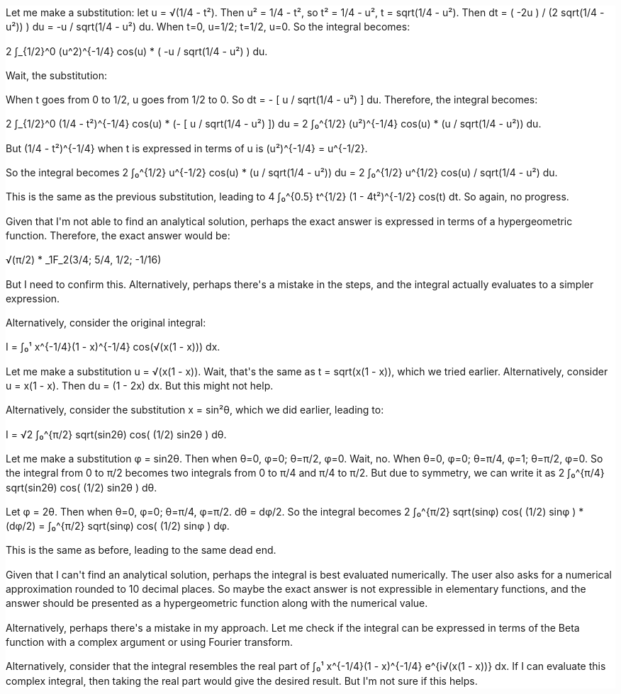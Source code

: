 Let me make a substitution: let u = √(1/4 - t²). Then u² = 1/4 - t², so t² = 1/4 - u², t = sqrt(1/4 - u²). Then dt = ( -2u ) / (2 sqrt(1/4 - u²)) ) du = -u / sqrt(1/4 - u²) du. When t=0, u=1/2; t=1/2, u=0. So the integral becomes:

2 ∫_{1/2}^0 (u^2)^{-1/4} cos(u) * ( -u / sqrt(1/4 - u²) ) du.

Wait, the substitution:

When t goes from 0 to 1/2, u goes from 1/2 to 0. So dt = - [ u / sqrt(1/4 - u²) ] du. Therefore, the integral becomes:

2 ∫_{1/2}^0 (1/4 - t²)^{-1/4} cos(u) * (- [ u / sqrt(1/4 - u²) ]) du = 2 ∫₀^{1/2} (u²)^{-1/4} cos(u) * (u / sqrt(1/4 - u²)) du.

But (1/4 - t²)^{-1/4} when t is expressed in terms of u is (u²)^{-1/4} = u^{-1/2}.

So the integral becomes 2 ∫₀^{1/2} u^{-1/2} cos(u) * (u / sqrt(1/4 - u²)) du = 2 ∫₀^{1/2} u^{1/2} cos(u) / sqrt(1/4 - u²) du.

This is the same as the previous substitution, leading to 4 ∫₀^{0.5} t^{1/2} (1 - 4t²)^{-1/2} cos(t) dt. So again, no progress.

Given that I'm not able to find an analytical solution, perhaps the exact answer is expressed in terms of a hypergeometric function. Therefore, the exact answer would be:

√(π/2) * _1F_2(3/4; 5/4, 1/2; -1/16)

But I need to confirm this. Alternatively, perhaps there's a mistake in the steps, and the integral actually evaluates to a simpler expression.

Alternatively, consider the original integral:

I = ∫₀¹ x^{-1/4}(1 - x)^{-1/4} cos(√(x(1 - x))) dx.

Let me make a substitution u = √(x(1 - x)). Wait, that's the same as t = sqrt(x(1 - x)), which we tried earlier. Alternatively, consider u = x(1 - x). Then du = (1 - 2x) dx. But this might not help.

Alternatively, consider the substitution x = sin²θ, which we did earlier, leading to:

I = √2 ∫₀^{π/2} sqrt(sin2θ) cos( (1/2) sin2θ ) dθ.

Let me make a substitution φ = sin2θ. Then when θ=0, φ=0; θ=π/2, φ=0. Wait, no. When θ=0, φ=0; θ=π/4, φ=1; θ=π/2, φ=0. So the integral from 0 to π/2 becomes two integrals from 0 to π/4 and π/4 to π/2. But due to symmetry, we can write it as 2 ∫₀^{π/4} sqrt(sin2θ) cos( (1/2) sin2θ ) dθ.

Let φ = 2θ. Then when θ=0, φ=0; θ=π/4, φ=π/2. dθ = dφ/2. So the integral becomes 2 ∫₀^{π/2} sqrt(sinφ) cos( (1/2) sinφ ) * (dφ/2) = ∫₀^{π/2} sqrt(sinφ) cos( (1/2) sinφ ) dφ.

This is the same as before, leading to the same dead end.

Given that I can't find an analytical solution, perhaps the integral is best evaluated numerically. The user also asks for a numerical approximation rounded to 10 decimal places. So maybe the exact answer is not expressible in elementary functions, and the answer should be presented as a hypergeometric function along with the numerical value.

Alternatively, perhaps there's a mistake in my approach. Let me check if the integral can be expressed in terms of the Beta function with a complex argument or using Fourier transform.

Alternatively, consider that the integral resembles the real part of ∫₀¹ x^{-1/4}(1 - x)^{-1/4} e^{i√(x(1 - x))} dx. If I can evaluate this complex integral, then taking the real part would give the desired result. But I'm not sure if this helps.
